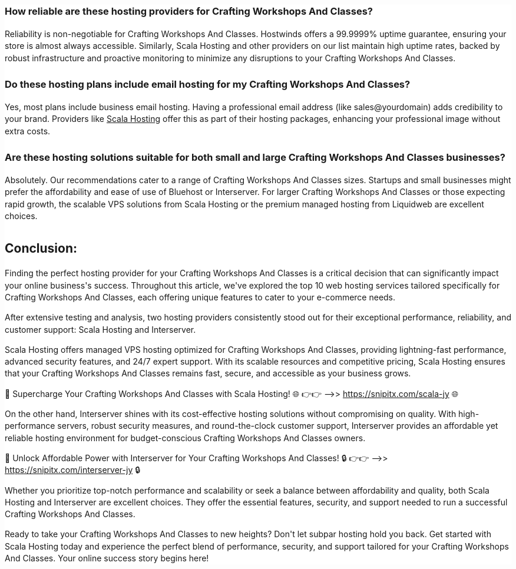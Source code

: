 ### How reliable are these hosting providers for Crafting Workshops And Classes? 
Reliability is non-negotiable for Crafting Workshops And Classes. Hostwinds offers a 99.9999% uptime guarantee, ensuring your store is almost always accessible. Similarly, Scala Hosting and other providers on our list maintain high uptime rates, backed by robust infrastructure and proactive monitoring to minimize any disruptions to your Crafting Workshops And Classes.

### Do these hosting plans include email hosting for my Crafting Workshops And Classes? 
Yes, most plans include business email hosting. Having a professional email address (like sales@yourdomain) adds credibility to your brand. Providers like [Scala Hosting](https://snipitx.com/scala-jy) offer this as part of their hosting packages, enhancing your professional image without extra costs.

### Are these hosting solutions suitable for both small and large Crafting Workshops And Classes businesses? 
Absolutely. Our recommendations cater to a range of Crafting Workshops And Classes sizes. Startups and small businesses might prefer the affordability and ease of use of Bluehost or Interserver. For larger Crafting Workshops And Classes or those expecting rapid growth, the scalable VPS solutions from Scala Hosting or the premium managed hosting from Liquidweb are excellent choices.

## Conclusion:

Finding the perfect hosting provider for your Crafting Workshops And Classes is a critical decision that can significantly impact your online business's success. Throughout this article, we've explored the top 10 web hosting services tailored specifically for Crafting Workshops And Classes, each offering unique features to cater to your e-commerce needs.

After extensive testing and analysis, two hosting providers consistently stood out for their exceptional performance, reliability, and customer support: Scala Hosting and Interserver.

Scala Hosting offers managed VPS hosting optimized for Crafting Workshops And Classes, providing lightning-fast performance, advanced security features, and 24/7 expert support. With its scalable resources and competitive pricing, Scala Hosting ensures that your Crafting Workshops And Classes remains fast, secure, and accessible as your business grows.

🚀 Supercharge Your Crafting Workshops And Classes with Scala Hosting! 🌐
👉👉 -->> https://snipitx.com/scala-jy 🌐

On the other hand, Interserver shines with its cost-effective hosting solutions without compromising on quality. With high-performance servers, robust security measures, and round-the-clock customer support, Interserver provides an affordable yet reliable hosting environment for budget-conscious Crafting Workshops And Classes owners.

💸 Unlock Affordable Power with Interserver for Your Crafting Workshops And Classes! 🔒
👉👉 -->> https://snipitx.com/interserver-jy 🔒

Whether you prioritize top-notch performance and scalability or seek a balance between affordability and quality, both Scala Hosting and Interserver are excellent choices. They offer the essential features, security, and support needed to run a successful Crafting Workshops And Classes.

Ready to take your Crafting Workshops And Classes to new heights? Don't let subpar hosting hold you back. Get started with Scala Hosting today and experience the perfect blend of performance, security, and support tailored for your Crafting Workshops And Classes. Your online success story begins here!
